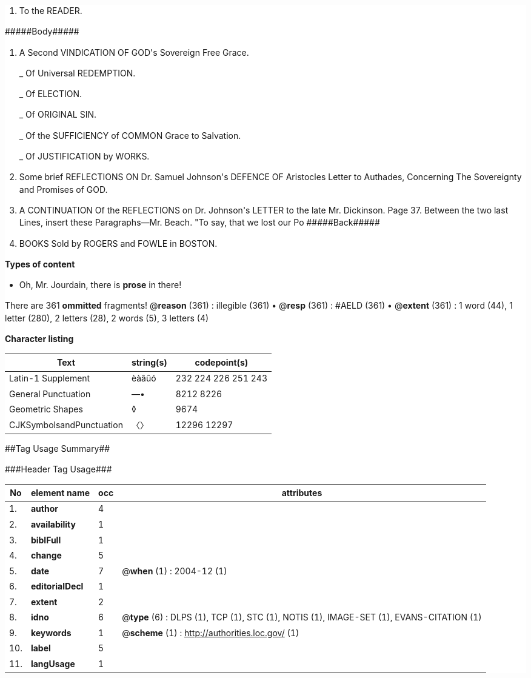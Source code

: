 1. To the READER.

#####Body#####

1. A Second VINDICATION OF GOD's Sovereign Free Grace.

    _ Of Universal REDEMPTION.

    _ Of ELECTION.

    _ Of ORIGINAL SIN.

    _ Of the SUFFICIENCY of COMMON Grace to Salvation.

    _ Of JUSTIFICATION by WORKS.

1. Some brief REFLECTIONS ON Dr. Samuel Johnson's DEFENCE OF Aristocles Letter to Authades, Concerning The Sovereignty and Promises of GOD.

1. A CONTINUATION Of the REFLECTIONS on Dr. Johnson's LETTER to the late Mr. Dickinson.
Page 37. Between the two last Lines, insert these Paragraphs—Mr. Beach. "To say, that we lost our Po
#####Back#####

1. BOOKS Sold by ROGERS and FOWLE in BOSTON.

**Types of content**

  * Oh, Mr. Jourdain, there is **prose** in there!

There are 361 **ommitted** fragments! 
 @__reason__ (361) : illegible (361)  •  @__resp__ (361) : #AELD (361)  •  @__extent__ (361) : 1 word (44), 1 letter (280), 2 letters (28), 2 words (5), 3 letters (4)

**Character listing**


|Text|string(s)|codepoint(s)|
|---|---|---|
|Latin-1 Supplement|èàâûó|232 224 226 251 243|
|General Punctuation|—•|8212 8226|
|Geometric Shapes|◊|9674|
|CJKSymbolsandPunctuation|〈〉|12296 12297|

##Tag Usage Summary##

###Header Tag Usage###

|No|element name|occ|attributes|
|---|---|---|---|
|1.|__author__|4||
|2.|__availability__|1||
|3.|__biblFull__|1||
|4.|__change__|5||
|5.|__date__|7| @__when__ (1) : 2004-12 (1)|
|6.|__editorialDecl__|1||
|7.|__extent__|2||
|8.|__idno__|6| @__type__ (6) : DLPS (1), TCP (1), STC (1), NOTIS (1), IMAGE-SET (1), EVANS-CITATION (1)|
|9.|__keywords__|1| @__scheme__ (1) : http://authorities.loc.gov/ (1)|
|10.|__label__|5||
|11.|__langUsage__|1||